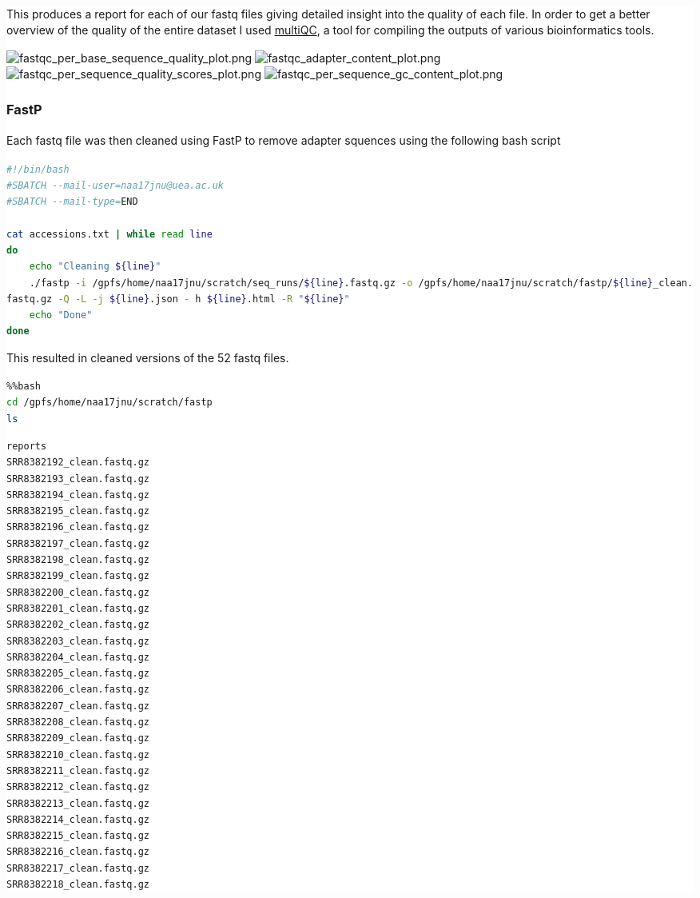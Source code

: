 This produces a report for each of our fastq files giving detailed insight into the quality of each file. In order to get a better overview of the quality of the entire dataset I used [multiQC](https://multiqc.info/), a tool for compiling the outputs of various bioinformatics tools.

![fastqc_per_base_sequence_quality_plot.png](attachment:8a67d553-1c1f-463d-8da4-0882ba71ecb6.png)
![fastqc_adapter_content_plot.png](attachment:3a97f97b-6c02-4254-b42e-e0ae9cffd753.png)
![fastqc_per_sequence_quality_scores_plot.png](attachment:15067fcd-65ea-4e20-98e8-e85097411c23.png)
![fastqc_per_sequence_gc_content_plot.png](attachment:e32b1396-b286-40f1-9137-ae8b4bdb729a.png)

### FastP

Each fastq file was then cleaned using FastP to remove adapter squences using the following bash script
```bash
#!/bin/bash
#SBATCH --mail-user=naa17jnu@uea.ac.uk
#SBATCH --mail-type=END

cat accessions.txt | while read line
do
    echo "Cleaning ${line}"
    ./fastp -i /gpfs/home/naa17jnu/scratch/seq_runs/${line}.fastq.gz -o /gpfs/home/naa17jnu/scratch/fastp/${line}_clean.fastq.gz -Q -L -j ${line}.json - h ${line}.html -R "${line}"
    echo "Done"
done
```
This resulted in cleaned versions of the 52 fastq files.



```bash
%%bash
cd /gpfs/home/naa17jnu/scratch/fastp
ls
```

    reports
    SRR8382192_clean.fastq.gz
    SRR8382193_clean.fastq.gz
    SRR8382194_clean.fastq.gz
    SRR8382195_clean.fastq.gz
    SRR8382196_clean.fastq.gz
    SRR8382197_clean.fastq.gz
    SRR8382198_clean.fastq.gz
    SRR8382199_clean.fastq.gz
    SRR8382200_clean.fastq.gz
    SRR8382201_clean.fastq.gz
    SRR8382202_clean.fastq.gz
    SRR8382203_clean.fastq.gz
    SRR8382204_clean.fastq.gz
    SRR8382205_clean.fastq.gz
    SRR8382206_clean.fastq.gz
    SRR8382207_clean.fastq.gz
    SRR8382208_clean.fastq.gz
    SRR8382209_clean.fastq.gz
    SRR8382210_clean.fastq.gz
    SRR8382211_clean.fastq.gz
    SRR8382212_clean.fastq.gz
    SRR8382213_clean.fastq.gz
    SRR8382214_clean.fastq.gz
    SRR8382215_clean.fastq.gz
    SRR8382216_clean.fastq.gz
    SRR8382217_clean.fastq.gz
    SRR8382218_clean.fastq.gz